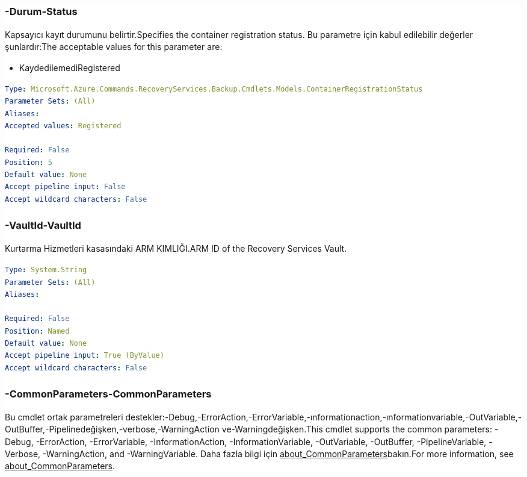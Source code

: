 ### <span data-ttu-id="d3207-139">-Durum</span><span class="sxs-lookup"><span data-stu-id="d3207-139">-Status</span></span>

<span data-ttu-id="d3207-140">Kapsayıcı kayıt durumunu belirtir.</span><span class="sxs-lookup"><span data-stu-id="d3207-140">Specifies the container registration status.</span></span>
<span data-ttu-id="d3207-141">Bu parametre için kabul edilebilir değerler şunlardır:</span><span class="sxs-lookup"><span data-stu-id="d3207-141">The acceptable values for this parameter are:</span></span>

- <span data-ttu-id="d3207-142">Kaydedilemedi</span><span class="sxs-lookup"><span data-stu-id="d3207-142">Registered</span></span>

```yaml
Type: Microsoft.Azure.Commands.RecoveryServices.Backup.Cmdlets.Models.ContainerRegistrationStatus
Parameter Sets: (All)
Aliases:
Accepted values: Registered

Required: False
Position: 5
Default value: None
Accept pipeline input: False
Accept wildcard characters: False
```

### <span data-ttu-id="d3207-143">-VaultId</span><span class="sxs-lookup"><span data-stu-id="d3207-143">-VaultId</span></span>

<span data-ttu-id="d3207-144">Kurtarma Hizmetleri kasasındaki ARM KIMLIĞI.</span><span class="sxs-lookup"><span data-stu-id="d3207-144">ARM ID of the Recovery Services Vault.</span></span>

```yaml
Type: System.String
Parameter Sets: (All)
Aliases:

Required: False
Position: Named
Default value: None
Accept pipeline input: True (ByValue)
Accept wildcard characters: False
```

### <span data-ttu-id="d3207-145">-CommonParameters</span><span class="sxs-lookup"><span data-stu-id="d3207-145">-CommonParameters</span></span>

<span data-ttu-id="d3207-146">Bu cmdlet ortak parametreleri destekler:-Debug,-ErrorAction,-ErrorVariable,-ınformationaction,-ınformationvariable,-OutVariable,-OutBuffer,-Pipelinedeğişken,-verbose,-WarningAction ve-Warningdeğişken.</span><span class="sxs-lookup"><span data-stu-id="d3207-146">This cmdlet supports the common parameters: -Debug, -ErrorAction, -ErrorVariable, -InformationAction, -InformationVariable, -OutVariable, -OutBuffer, -PipelineVariable, -Verbose, -WarningAction, and -WarningVariable.</span></span> <span data-ttu-id="d3207-147">Daha fazla bilgi için [about_CommonParameters](https://go.microsoft.com/fwlink/?LinkID=113216)bakın.</span><span class="sxs-lookup"><span data-stu-id="d3207-147">For more information, see [about_CommonParameters](https://go.microsoft.com/fwlink/?LinkID=113216).</span></span>

